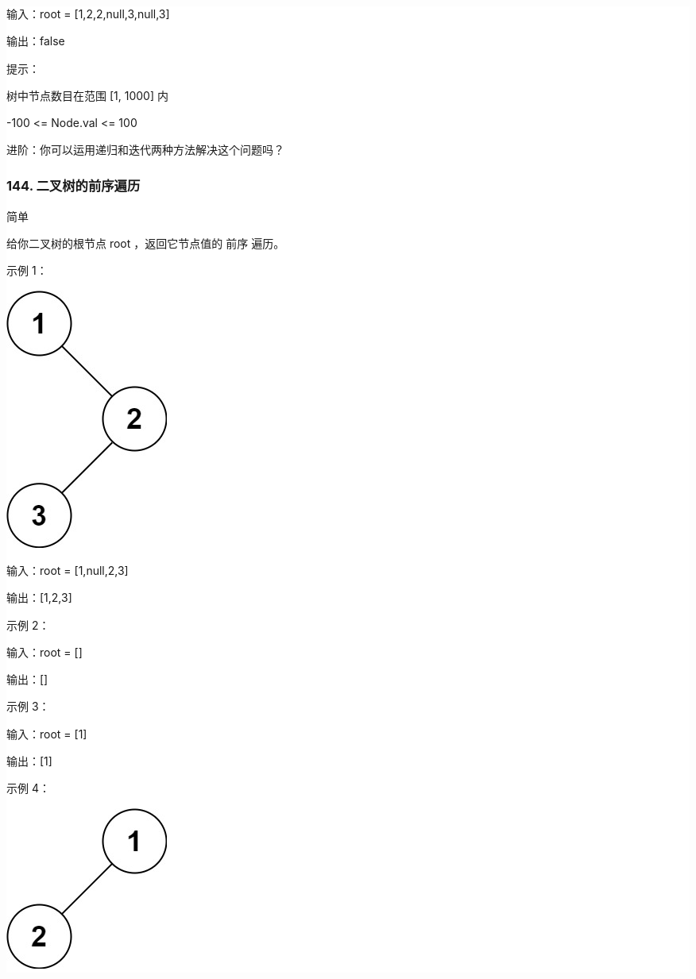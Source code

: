 输入：root = [1,2,2,null,3,null,3]

输出：false

提示：

树中节点数目在范围 [1, 1000] 内

-100 <= Node.val <= 100

进阶：你可以运用递归和迭代两种方法解决这个问题吗？

### 144. 二叉树的前序遍历
简单

给你二叉树的根节点 root ，返回它节点值的 前序 遍历。

示例 1：

![](pics/_144_preorderTraversal_1.jpg)

输入：root = [1,null,2,3]

输出：[1,2,3]

示例 2：

输入：root = []

输出：[]

示例 3：

输入：root = [1]

输出：[1]

示例 4：

![](pics/_144_preorderTraversal_2.jpg)
